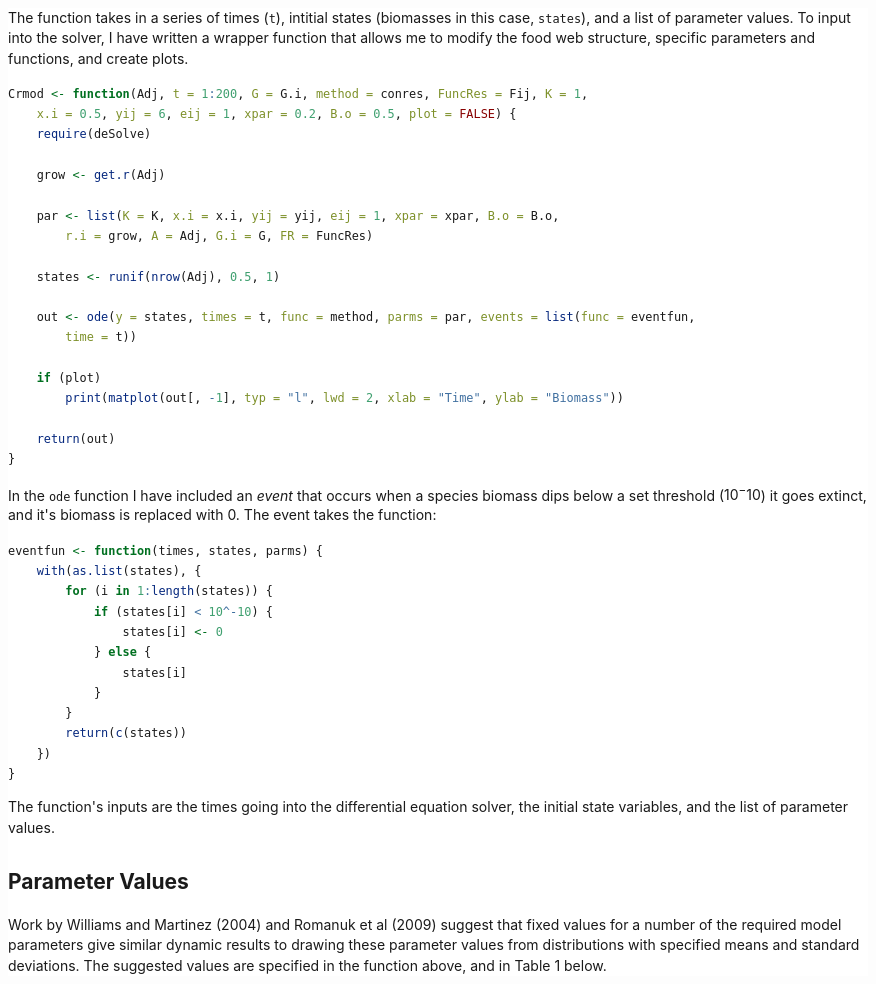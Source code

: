 The function takes in a series of times (`t`), intitial states (biomasses in this case, `states`), and a list of parameter values. To input into the solver, I have written a wrapper function that allows me to modify the food web structure, specific parameters and functions, and create plots.   


```r
Crmod <- function(Adj, t = 1:200, G = G.i, method = conres, FuncRes = Fij, K = 1, 
    x.i = 0.5, yij = 6, eij = 1, xpar = 0.2, B.o = 0.5, plot = FALSE) {
    require(deSolve)
    
    grow <- get.r(Adj)
    
    par <- list(K = K, x.i = x.i, yij = yij, eij = 1, xpar = xpar, B.o = B.o, 
        r.i = grow, A = Adj, G.i = G, FR = FuncRes)
    
    states <- runif(nrow(Adj), 0.5, 1)
    
    out <- ode(y = states, times = t, func = method, parms = par, events = list(func = eventfun, 
        time = t))
    
    if (plot) 
        print(matplot(out[, -1], typ = "l", lwd = 2, xlab = "Time", ylab = "Biomass"))
    
    return(out)
}
```

In the `ode` function I have included an _event_ that occurs when a species biomass dips below a set threshold ($10^-10$) it goes extinct, and it's biomass is replaced with 0. The event takes the function: 


```r
eventfun <- function(times, states, parms) {
    with(as.list(states), {
        for (i in 1:length(states)) {
            if (states[i] < 10^-10) {
                states[i] <- 0
            } else {
                states[i]
            }
        }
        return(c(states))
    })
}
```

The function's inputs are the times going into the differential equation solver, the initial state variables, and the list of parameter values.

## Parameter Values  

Work by Williams and Martinez (2004) and Romanuk et al (2009) suggest that fixed values for a number of the required model parameters give similar dynamic results to drawing these parameter values from distributions with specified means and standard deviations. The suggested values are specified in the function above, and in Table 1 below. 
